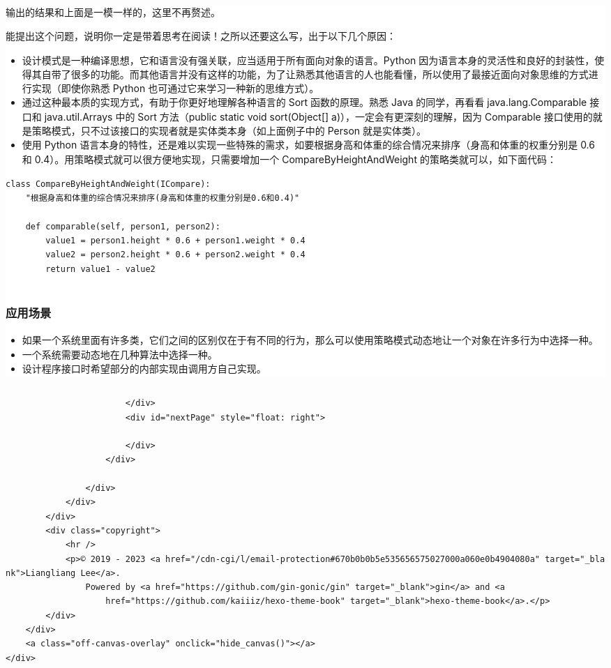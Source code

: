 </code></pre>

<p>输出的结果和上面是一模一样的，这里不再赘述。</p>

<p>能提出这个问题，说明你一定是带着思考在阅读！之所以还要这么写，出于以下几个原因：</p>

<ul>
<li>设计模式是一种编译思想，它和语言没有强关联，应当适用于所有面向对象的语言。Python 因为语言本身的灵活性和良好的封装性，使得其自带了很多的功能。而其他语言并没有这样的功能，为了让熟悉其他语言的人也能看懂，所以使用了最接近面向对象思维的方式进行实现（即使你熟悉 Python 也可通过它来学习一种新的思维方式）。</li>
<li>通过这种最本质的实现方式，有助于你更好地理解各种语言的 Sort 函数的原理。熟悉 Java 的同学，再看看 java.lang.Comparable 接口和 java.util.Arrays 中的 Sort 方法（public static void sort(Object[] a)），一定会有更深刻的理解，因为 Comparable 接口使用的就是策略模式，只不过该接口的实现者就是实体类本身（如上面例子中的 Person 就是实体类）。</li>
<li>使用 Python 语言本身的特性，还是难以实现一些特殊的需求，如要根据身高和体重的综合情况来排序（身高和体重的权重分别是 0.6 和 0.4）。用策略模式就可以很方便地实现，只需要增加一个 CompareByHeightAndWeight 的策略类就可以，如下面代码：</li>
</ul>

<pre><code class="language-python">class CompareByHeightAndWeight(ICompare):
    &quot;根据身高和体重的综合情况来排序(身高和体重的权重分别是0.6和0.4)&quot;

    def comparable(self, person1, person2):
        value1 = person1.height * 0.6 + person1.weight * 0.4
        value2 = person2.height * 0.6 + person2.weight * 0.4
        return value1 - value2

</code></pre>

<h3 id="应用场景">应用场景</h3>

<ul>
<li>如果一个系统里面有许多类，它们之间的区别仅在于有不同的行为，那么可以使用策略模式动态地让一个对象在许多行为中选择一种。</li>
<li>一个系统需要动态地在几种算法中选择一种。</li>
<li>设计程序接口时希望部分的内部实现由调用方自己实现。</li>
</ul>
</div>
                        </div>
                        <div>
                            <div id="prePage" style="float: left">

                            </div>
                            <div id="nextPage" style="float: right">

                            </div>
                        </div>

                    </div>
                </div>
            </div>
            <div class="copyright">
                <hr />
                <p>© 2019 - 2023 <a href="/cdn-cgi/l/email-protection#670b0b0b5e535656575027000a060e0b4904080a" target="_blank">Liangliang Lee</a>.
                    Powered by <a href="https://github.com/gin-gonic/gin" target="_blank">gin</a> and <a
                        href="https://github.com/kaiiiz/hexo-theme-book" target="_blank">hexo-theme-book</a>.</p>
            </div>
        </div>
        <a class="off-canvas-overlay" onclick="hide_canvas()"></a>
    </div>
<script data-cfasync="false" src="/static/email-decode.min.js"></script><script>(function(){function c(){var b=a.contentDocument||a.contentWindow.document;if(b){var d=b.createElement('script');d.innerHTML="window.__CF$cv$params={r:'8f1737ffebadccc1',t:'MTczNDEwNjE2OC4wMDAwMDA='};var a=document.createElement('script');a.nonce='';a.src='/static/main.js';document.getElementsByTagName('head')[0].appendChild(a);";b.getElementsByTagName('head')[0].appendChild(d)}}if(document.body){var a=document.createElement('iframe');a.height=1;a.width=1;a.style.position='absolute';a.style.top=0;a.style.left=0;a.style.border='none';a.style.visibility='hidden';document.body.appendChild(a);if('loading'!==document.readyState)c();else if(window.addEventListener)document.addEventListener('DOMContentLoaded',c);else{var e=document.onreadystatechange||function(){};document.onreadystatechange=function(b){e(b);'loading'!==document.readyState&&(document.onreadystatechange=e,c())}}}})();</script></body>
